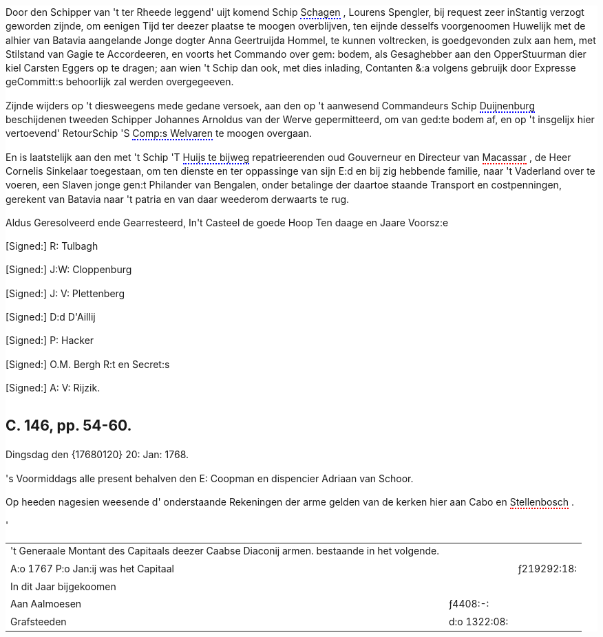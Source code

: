 Door den Schipper van 't ter Rheede leggend' uijt komend Schip <span style="border-bottom: 2px dotted #0000FF;">Schagen</span> , Lourens Spengler, bij request zeer inStantig verzogt geworden zijnde, om eenigen Tijd ter deezer plaatse te moogen overblijven, ten eijnde desselfs voorgenoomen Huwelijk met de alhier van Batavia aangelande Jonge dogter Anna Geertruijda Hommel, te kunnen voltrecken, is goedgevonden zulx aan hem, met Stilstand van Gagie te Accordeeren, en voorts het Commando over gem: bodem, als Gesaghebber aan den OpperStuurman dier kiel Carsten Eggers op te dragen; aan wien 't Schip dan ook, met dies inlading, Contanten &:a volgens gebruijk door Expresse geCommitt:s behoorlijk zal werden overgegeeven.

Zijnde wijders op 't diesweegens mede gedane versoek, aan den op 't aanwesend Commandeurs Schip <span style="border-bottom: 2px dotted #0000FF;">Duijnenburg</span> beschijdenen tweeden Schipper Johannes Arnoldus van der Werve gepermitteerd, om van ged:te bodem af, en op 't insgelijx hier vertoevend' RetourSchip 'S <span style="border-bottom: 2px dotted #0000FF;">Comp:s Welvaren</span> te moogen overgaan.

En is laatstelijk aan den met 't Schip 'T <span style="border-bottom: 2px dotted #0000FF;">Huijs te bijweg</span> repatrieerenden oud Gouverneur en Directeur van <span style="border-bottom: 2px dotted #FF0000;">Macassar</span> , de Heer Cornelis Sinkelaar toegestaan, om ten dienste en ter oppassinge van sijn E:d en bij zig hebbende familie, naar 't Vaderland over te voeren, een Slaven jonge gen:t Philander van Bengalen, onder betalinge der daartoe staande Transport en costpenningen, gerekent van Batavia naar 't patria en van daar weederom derwaarts te rug.

Aldus Geresolveerd ende Gearresteerd, In't Casteel de goede Hoop Ten daage en Jaare Voorsz:e

[Signed:] R: Tulbagh

[Signed:] J:W: Cloppenburg

[Signed:] J: V: Plettenberg

[Signed:] D:d D'Aillij

[Signed:] P: Hacker

[Signed:] O.M. Bergh R:t en Secret:s

[Signed:] A: V: Rijzik.

## C. 146, pp. 54-60.

Dingsdag den {17680120} 20: Jan: 1768.

's Voormiddags alle present behalven den E: Coopman en dispencier Adriaan van Schoor.

Op heeden nagesien weesende d' onderstaande Rekeningen der arme gelden van de kerken hier aan Cabo en <span style="border-bottom: 2px dotted #FF0000;">Stellenbosch</span> .

'<table>
  <tbody>
    <tr>
      <td>'t Generaale Montant des Capitaals deezer Caabse Diaconij armen. bestaande in het volgende.</td>
    </tr>
    <tr>
      <td>A:o 1767 P:o Jan:ij was het Capitaal</td>
      <td>&nbsp;</td>
      <td>ƒ219292:18:</td>
    </tr>
    <tr>
      <td>In dit Jaar bijgekoomen</td>
    </tr>
    <tr>
      <td>Aan Aalmoesen</td>
      <td>ƒ4408:-:</td>
    </tr>
    <tr>
      <td>Grafsteeden</td>
      <td>d:o 1322:08:</td>
    </tr>